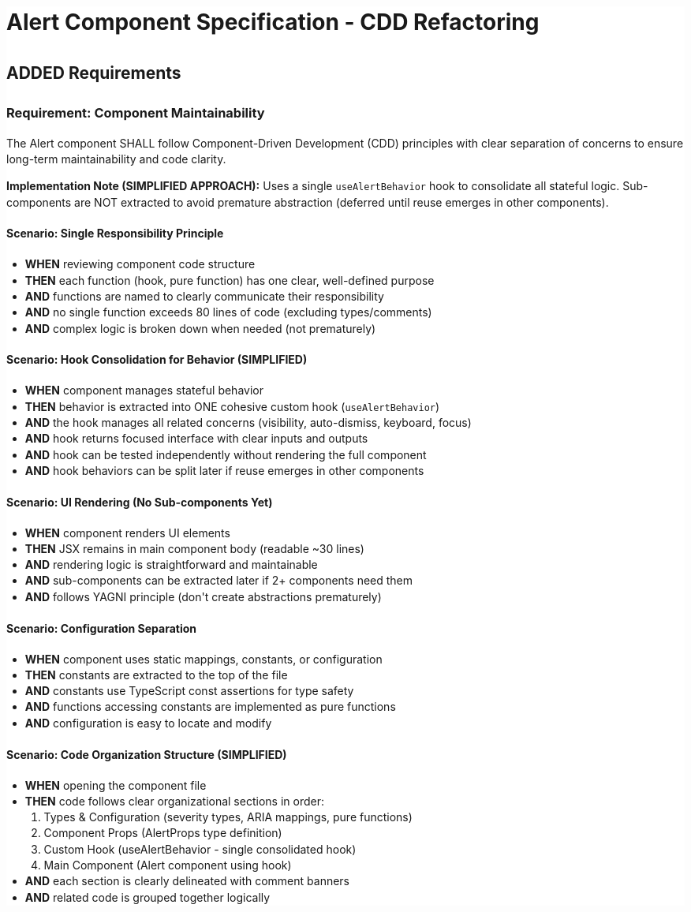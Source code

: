 # Alert Component Specification - CDD Refactoring

## ADDED Requirements

### Requirement: Component Maintainability
The Alert component SHALL follow Component-Driven Development (CDD) principles with clear separation of concerns to ensure long-term maintainability and code clarity.

**Implementation Note (SIMPLIFIED APPROACH):** Uses a single `useAlertBehavior` hook to consolidate all stateful logic. Sub-components are NOT extracted to avoid premature abstraction (deferred until reuse emerges in other components).

#### Scenario: Single Responsibility Principle
- **WHEN** reviewing component code structure
- **THEN** each function (hook, pure function) has one clear, well-defined purpose
- **AND** functions are named to clearly communicate their responsibility
- **AND** no single function exceeds 80 lines of code (excluding types/comments)
- **AND** complex logic is broken down when needed (not prematurely)

#### Scenario: Hook Consolidation for Behavior (SIMPLIFIED)
- **WHEN** component manages stateful behavior
- **THEN** behavior is extracted into ONE cohesive custom hook (`useAlertBehavior`)
- **AND** the hook manages all related concerns (visibility, auto-dismiss, keyboard, focus)
- **AND** hook returns focused interface with clear inputs and outputs
- **AND** hook can be tested independently without rendering the full component
- **AND** hook behaviors can be split later if reuse emerges in other components

#### Scenario: UI Rendering (No Sub-components Yet)
- **WHEN** component renders UI elements
- **THEN** JSX remains in main component body (readable ~30 lines)
- **AND** rendering logic is straightforward and maintainable
- **AND** sub-components can be extracted later if 2+ components need them
- **AND** follows YAGNI principle (don't create abstractions prematurely)

#### Scenario: Configuration Separation
- **WHEN** component uses static mappings, constants, or configuration
- **THEN** constants are extracted to the top of the file
- **AND** constants use TypeScript const assertions for type safety
- **AND** functions accessing constants are implemented as pure functions
- **AND** configuration is easy to locate and modify

#### Scenario: Code Organization Structure (SIMPLIFIED)
- **WHEN** opening the component file
- **THEN** code follows clear organizational sections in order:
  1. Types & Configuration (severity types, ARIA mappings, pure functions)
  2. Component Props (AlertProps type definition)
  3. Custom Hook (useAlertBehavior - single consolidated hook)
  4. Main Component (Alert component using hook)
- **AND** each section is clearly delineated with comment banners
- **AND** related code is grouped together logically
